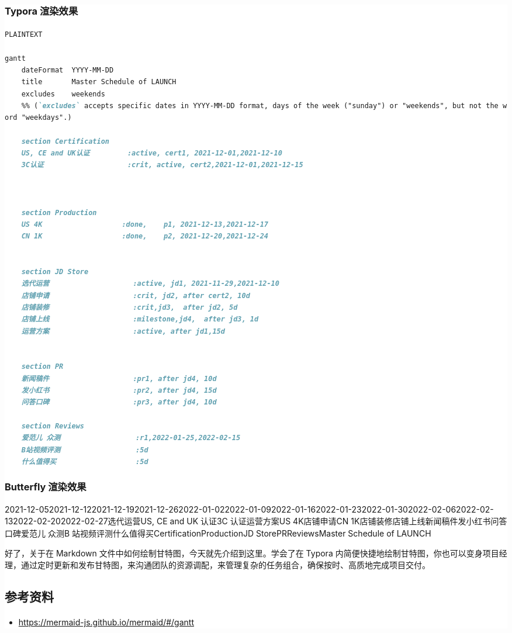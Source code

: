 ### Typora 渲染效果

```markdown
PLAINTEXT

gantt
    dateFormat  YYYY-MM-DD
    title       Master Schedule of LAUNCH
    excludes    weekends
    %% (`excludes` accepts specific dates in YYYY-MM-DD format, days of the week ("sunday") or "weekends", but not the word "weekdays".)

    section Certification
    US, CE and UK认证         :active, cert1, 2021-12-01,2021-12-10
    3C认证                    :crit, active, cert2,2021-12-01,2021-12-15



    section Production
    US 4K             		:done,    p1, 2021-12-13,2021-12-17
    CN 1K             		:done,    p2, 2021-12-20,2021-12-24


    section JD Store
    选代运营					:active, jd1, 2021-11-29,2021-12-10
    店铺申请					:crit, jd2, after cert2, 10d
    店铺装修     				:crit,jd3,  after jd2, 5d
    店铺上线  					:milestone,jd4,  after jd3, 1d
    运营方案					:active, after jd1,15d


    section PR
    新闻稿件					:pr1, after jd4, 10d
    发小红书					:pr2, after jd4, 15d
    问答口碑					:pr3, after jd4, 10d

    section Reviews
    爱范儿 众测					:r1,2022-01-25,2022-02-15
    B站视频评测      			:5d
    什么值得买					:5d
```

### Butterfly 渲染效果

2021-12-052021-12-122021-12-192021-12-262022-01-022022-01-092022-01-162022-01-232022-01-302022-02-062022-02-132022-02-202022-02-27选代运营US, CE and UK 认证3C 认证运营方案US 4K店铺申请CN 1K店铺装修店铺上线新闻稿件发小红书问答口碑爱范儿 众测B 站视频评测什么值得买CertificationProductionJD StorePRReviewsMaster Schedule of LAUNCH

好了，关于在 Markdown 文件中如何绘制甘特图，今天就先介绍到这里。学会了在 Typora 内简便快捷地绘制甘特图，你也可以变身项目经理，通过定时更新和发布甘特图，来沟通团队的资源调配，来管理复杂的任务组合，确保按时、高质地完成项目交付。

## 参考资料

* https://mermaid-js.github.io/mermaid/#/gantt